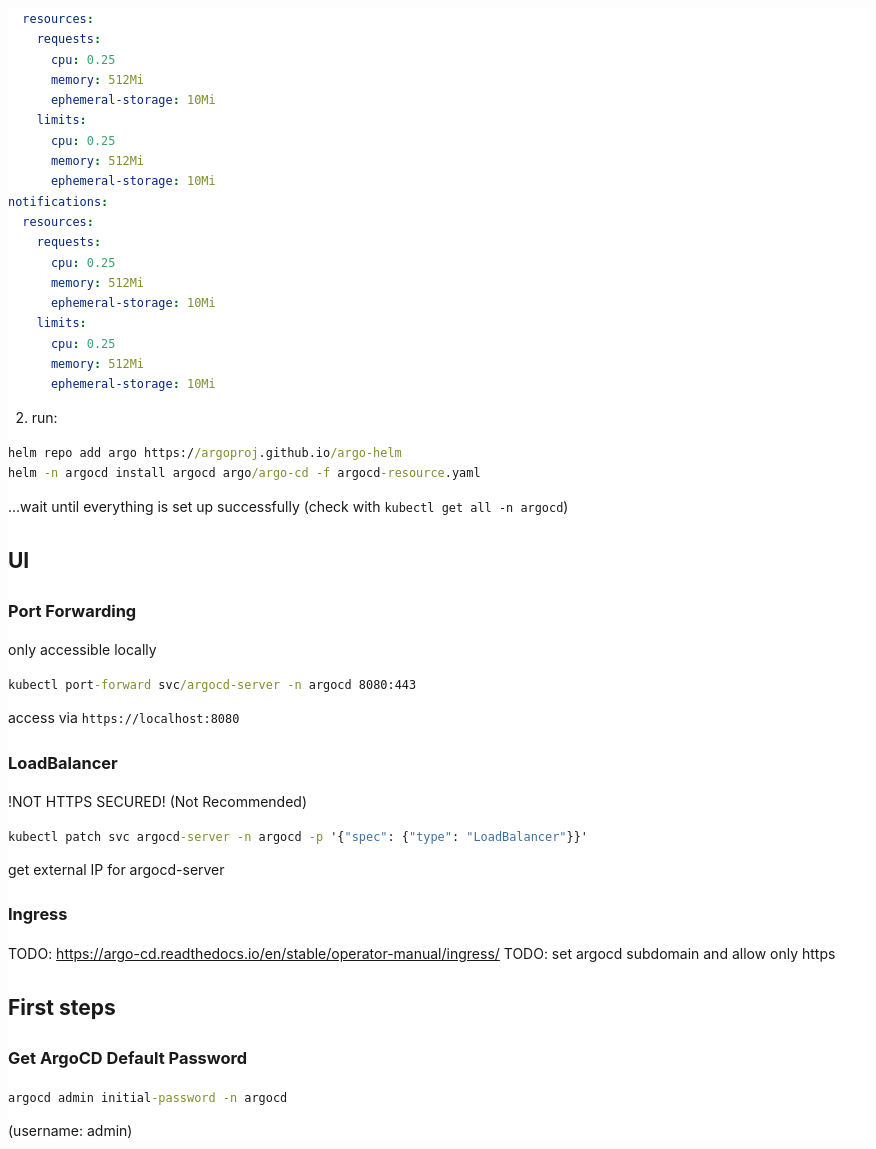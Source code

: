 ```yaml
  resources:
    requests:
      cpu: 0.25
      memory: 512Mi
      ephemeral-storage: 10Mi
    limits:
      cpu: 0.25
      memory: 512Mi
      ephemeral-storage: 10Mi
notifications:
  resources:
    requests:
      cpu: 0.25
      memory: 512Mi
      ephemeral-storage: 10Mi
    limits:
      cpu: 0.25
      memory: 512Mi
      ephemeral-storage: 10Mi
```

2. run:
```cmd
helm repo add argo https://argoproj.github.io/argo-helm
helm -n argocd install argocd argo/argo-cd -f argocd-resource.yaml
```

...wait until everything is set up successfully (check with `kubectl get all -n argocd`)

## UI
### Port Forwarding
only accessible locally
```cmd
kubectl port-forward svc/argocd-server -n argocd 8080:443
```
access via `https://localhost:8080`

### LoadBalancer
!NOT HTTPS SECURED! (Not Recommended)
```cmd
kubectl patch svc argocd-server -n argocd -p '{"spec": {"type": "LoadBalancer"}}'
```
get external IP for argocd-server

### Ingress 
TODO: https://argo-cd.readthedocs.io/en/stable/operator-manual/ingress/
TODO: set argocd subdomain and allow only https

## First steps

### Get ArgoCD Default Password
```cmd
argocd admin initial-password -n argocd
```
(username: admin)
